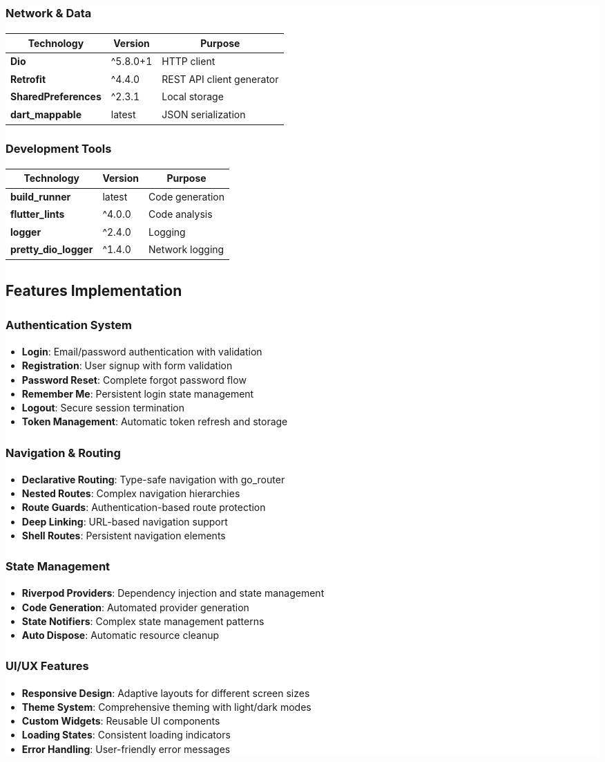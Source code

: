 ### Network & Data
| Technology | Version | Purpose |
|------------|---------|---------|
| **Dio** | ^5.8.0+1 | HTTP client |
| **Retrofit** | ^4.4.0 | REST API client generator |
| **SharedPreferences** | ^2.3.1 | Local storage |
| **dart_mappable** | latest | JSON serialization |

### Development Tools
| Technology | Version | Purpose |
|------------|---------|---------|
| **build_runner** | latest | Code generation |
| **flutter_lints** | ^4.0.0 | Code analysis |
| **logger** | ^2.4.0 | Logging |
| **pretty_dio_logger** | ^1.4.0 | Network logging |

## Features Implementation

### Authentication System
- **Login**: Email/password authentication with validation
- **Registration**: User signup with form validation
- **Password Reset**: Complete forgot password flow
- **Remember Me**: Persistent login state management
- **Logout**: Secure session termination
- **Token Management**: Automatic token refresh and storage

### Navigation & Routing
- **Declarative Routing**: Type-safe navigation with go_router
- **Nested Routes**: Complex navigation hierarchies
- **Route Guards**: Authentication-based route protection
- **Deep Linking**: URL-based navigation support
- **Shell Routes**: Persistent navigation elements

### State Management
- **Riverpod Providers**: Dependency injection and state management
- **Code Generation**: Automated provider generation
- **State Notifiers**: Complex state management patterns
- **Auto Dispose**: Automatic resource cleanup

### UI/UX Features
- **Responsive Design**: Adaptive layouts for different screen sizes
- **Theme System**: Comprehensive theming with light/dark modes
- **Custom Widgets**: Reusable UI components
- **Loading States**: Consistent loading indicators
- **Error Handling**: User-friendly error messages
